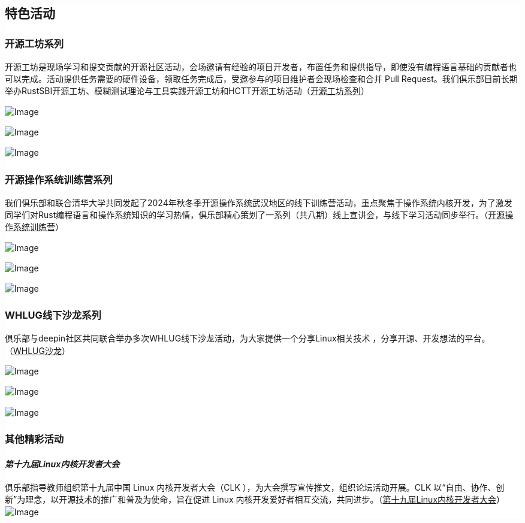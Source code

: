 

## 特色活动

### 开源工坊系列

开源工坊是现场学习和提交贡献的开源社区活动，会场邀请有经验的项目开发者，布置任务和提供指导，即使没有编程语言基础的贡献者也可以完成。活动提供任务需要的硬件设备，领取任务完成后，受邀参与的项目维护者会现场检查和合并 Pull Request。我们俱乐部目前长期举办RustSBI开源工坊、模糊测试理论与工具实践开源工坊和HCTT开源工坊活动（[开源工坊系列](https://mp.weixin.qq.com/mp/appmsgalbum?__biz=MzkxMzUzMzIxMw==&action=getalbum&album_id=3567869663822266370#wechat_redirect)）

![Image](https://mmbiz.qpic.cn/sz_mmbiz_jpg/K8s1Ua2qgLic1iaic9G1ThialwicL1QNAicMtFR38w9lCMrUrlIA7aP6VYf0HUuU2KKZ6FzJDfsAfLCC0ltfCickM8Prw/640?wx_fmt=jpeg&from=appmsg&tp=webp&wxfrom=5&wx_lazy=1#imgIndex=9)

![Image](https://mmbiz.qpic.cn/sz_mmbiz_png/K8s1Ua2qgLic1iaic9G1ThialwicL1QNAicMtFSHEqquoAx6lGYExLPVaOX5ng9RdeicTaDxCQgznGyictl0iaBME7QhtHw/640?wx_fmt=png&from=appmsg&tp=webp&wxfrom=5&wx_lazy=1#imgIndex=10)

![Image](https://mmbiz.qpic.cn/sz_mmbiz_png/K8s1Ua2qgLic1iaic9G1ThialwicL1QNAicMtFQ7xQoqF58ibCkX2uXIuulgdicRb6Kodt6m58G5tXTbNXLpodJyXX7iclw/640?wx_fmt=png&from=appmsg&tp=webp&wxfrom=5&wx_lazy=1#imgIndex=11)

### 开源操作系统训练营系列

我们俱乐部和联合清华大学共同发起了2024年秋冬季开源操作系统武汉地区的线下训练营活动，重点聚焦于操作系统内核开发，为了激发同学们对Rust编程语言和操作系统知识的学习热情，俱乐部精心策划了一系列（共八期）线上宣讲会，与线下学习活动同步举行。（[开源操作系统训练营](https://mp.weixin.qq.com/mp/appmsgalbum?__biz=MzkxMzUzMzIxMw==&action=getalbum&album_id=3790590134685319175#wechat_redirect)）

![Image](https://mmbiz.qpic.cn/sz_mmbiz_jpg/K8s1Ua2qgLic1iaic9G1ThialwicL1QNAicMtF528pT0DWLica1Ip7scEOVC1G1yibcfx4bbaFbGxIBbzkaC7LtBL9bhiag/640?wx_fmt=other&from=appmsg&tp=webp&wxfrom=5&wx_lazy=1#imgIndex=12)

![Image](https://mmbiz.qpic.cn/sz_mmbiz_png/K8s1Ua2qgLic1iaic9G1ThialwicL1QNAicMtFzIoQb7up3zP3DokPkN3lBVqfMBVA6Y8Ck8zcvNvHCn3Ynvas9rJdcg/640?wx_fmt=png&from=appmsg&tp=webp&wxfrom=5&wx_lazy=1#imgIndex=13)

![Image](https://mmbiz.qpic.cn/sz_mmbiz_png/K8s1Ua2qgLic1iaic9G1ThialwicL1QNAicMtFNMyYlGrr4F8aadNZSG8J0kZmiaJJFJsib7y4QR08vO0XTiceTfwFVJZrw/640?wx_fmt=png&from=appmsg&tp=webp&wxfrom=5&wx_lazy=1#imgIndex=14)



### WHLUG线下沙龙系列

俱乐部与deepin社区共同联合举办多次WHLUG线下沙龙活动，为大家提供一个分享Linux相关技术 ，分享开源、开发想法的平台。（[WHLUG沙龙](https://mp.weixin.qq.com/mp/appmsgalbum?__biz=MzkxMzUzMzIxMw==&action=getalbum&album_id=3712982890225909767#wechat_redirect)）

![Image](https://mmbiz.qpic.cn/sz_mmbiz_jpg/K8s1Ua2qgLic1iaic9G1ThialwicL1QNAicMtF52fx4kY1gnIdvbW0WDjxVhSVia3nI7Vz10iauaib04SXhdJDHAkPJMSOQ/640?wx_fmt=other&from=appmsg&tp=webp&wxfrom=5&wx_lazy=1#imgIndex=15)

![Image](https://mmbiz.qpic.cn/sz_mmbiz_png/K8s1Ua2qgLic1iaic9G1ThialwicL1QNAicMtFI7y2OmdYBNs0LPquypMibCicwGMWyUxyBuV8oPsQRl9zmVQ5uPN7Gm8w/640?wx_fmt=png&from=appmsg&tp=webp&wxfrom=5&wx_lazy=1#imgIndex=16)

![Image](https://mmbiz.qpic.cn/sz_mmbiz_jpg/K8s1Ua2qgLic1iaic9G1ThialwicL1QNAicMtFZCU0Yia6Zkv0R5CYL5iaicgPFE5s5jgiaAiac56s6UDpnRnicNKBrzRQNQcA/640?wx_fmt=jpeg&tp=webp&wxfrom=5&wx_lazy=1#imgIndex=17)

### 其他精彩活动

#### ***第十九届Linux内核开发者大会***

俱乐部指导教师组织第十九届中国 Linux 内核开发者大会（CLK ），为大会撰写宣传推文，组织论坛活动开展。CLK 以“自由、协作、创新”为理念，以开源技术的推广和普及为使命，旨在促进 Linux 内核开发爱好者相互交流，共同进步。（[第十九届Linux内核开发者大会](https://mp.weixin.qq.com/s?__biz=MzkxMzUzMzIxMw==&mid=2247485252&idx=1&sn=7d8023a7e47b29684c83b1231eae0664&scene=21#wechat_redirect)）![Image](https://mmbiz.qpic.cn/sz_mmbiz_png/K8s1Ua2qgLic1iaic9G1ThialwicL1QNAicMtF3LAVvVeZQHIexmNq305LaubOswE03DNESY3tV05m3j4xRia24TvZyEQ/640?wx_fmt=png&from=appmsg&tp=webp&wxfrom=5&wx_lazy=1#imgIndex=18)

